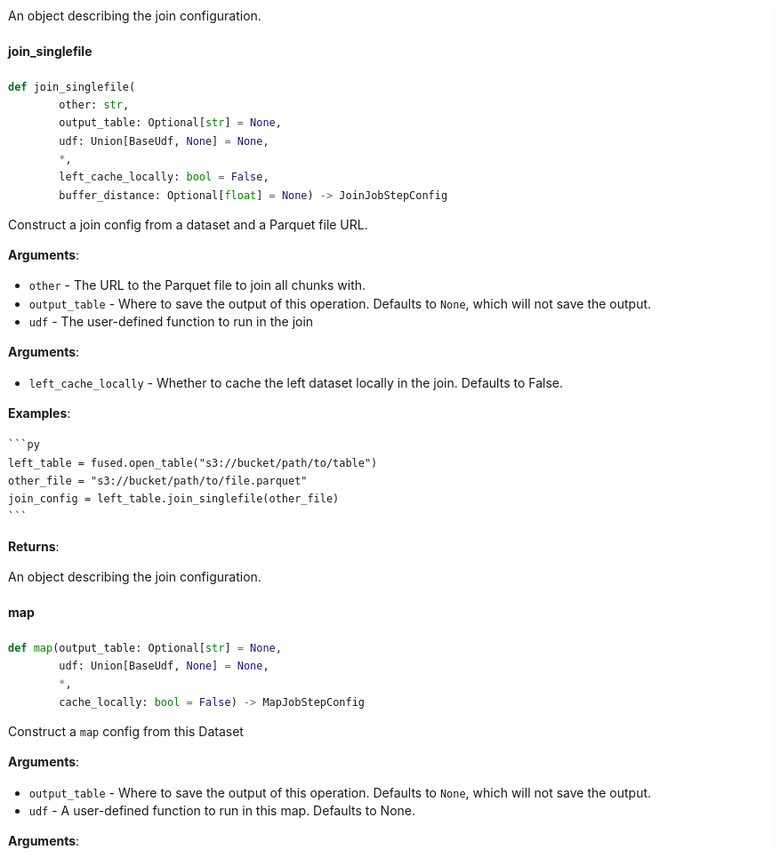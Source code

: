   An object describing the join configuration.

#### join\_singlefile

```python
def join_singlefile(
        other: str,
        output_table: Optional[str] = None,
        udf: Union[BaseUdf, None] = None,
        *,
        left_cache_locally: bool = False,
        buffer_distance: Optional[float] = None) -> JoinJobStepConfig
```

Construct a join config from a dataset and a Parquet file URL.

**Arguments**:

- `other` - The URL to the Parquet file to join all chunks with.
- `output_table` - Where to save the output of this operation. Defaults to `None`, which will not save the output.
- `udf` - The user-defined function to run in the join
  

**Arguments**:

- `left_cache_locally` - Whether to cache the left dataset locally in the join. Defaults to False.
  

**Examples**:

    ```py
    left_table = fused.open_table("s3://bucket/path/to/table")
    other_file = "s3://bucket/path/to/file.parquet"
    join_config = left_table.join_singlefile(other_file)
    ```
  

**Returns**:

  An object describing the join configuration.

#### map

```python
def map(output_table: Optional[str] = None,
        udf: Union[BaseUdf, None] = None,
        *,
        cache_locally: bool = False) -> MapJobStepConfig
```

Construct a `map` config from this Dataset

**Arguments**:

- `output_table` - Where to save the output of this operation. Defaults to `None`, which will not save the output.
- `udf` - A user-defined function to run in this map. Defaults to None.
  

**Arguments**:

